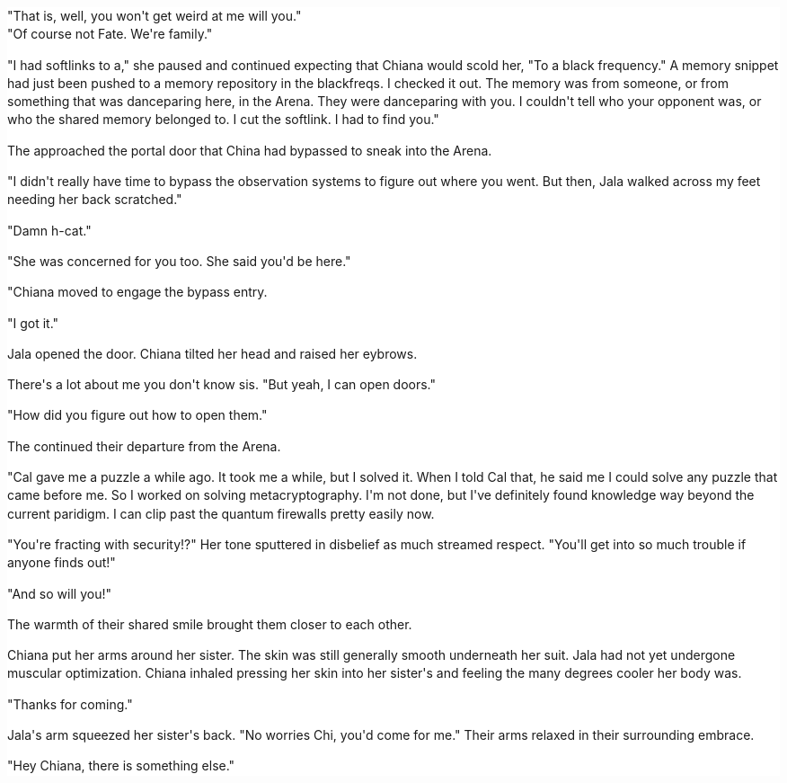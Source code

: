 "That is, well, you won't get weird at me will you."\
"Of course not Fate. We're family."

"I had softlinks to a," she paused and continued expecting that Chiana
would scold her, "To a black frequency." A memory snippet had just been
pushed to a memory repository in the blackfreqs. I checked it out. The
memory was from someone, or from something that was danceparing here, in
the Arena. They were danceparing with you. I couldn't tell who your
opponent was, or who the shared memory belonged to. I cut the softlink.
I had to find you."

The approached the portal door that China had bypassed to sneak into the
Arena.

"I didn't really have time to bypass the observation systems to figure
out where you went. But then, Jala walked across my feet needing her
back scratched."

"Damn h-cat."

"She was concerned for you too. She said you'd be here."

"Chiana moved to engage the bypass entry.

"I got it."

Jala opened the door. Chiana tilted her head and raised her eybrows.

There's a lot about me you don't know sis. "But yeah, I can open doors."

"How did you figure out how to open them."

The continued their departure from the Arena.

"Cal gave me a puzzle a while ago. It took me a while, but I solved it.
When I told Cal that, he said me I could solve any puzzle that came
before me. So I worked on solving metacryptography. I'm not done, but
I've definitely found knowledge way beyond the current paridigm. I can
clip past the quantum firewalls pretty easily now.

"You're fracting with security!?" Her tone sputtered in disbelief as
much streamed respect. "You'll get into so much trouble if anyone finds
out!"

"And so will you!"

The warmth of their shared smile brought them closer to each other.

Chiana put her arms around her sister. The skin was still generally
smooth underneath her suit. Jala had not yet undergone muscular
optimization. Chiana inhaled pressing her skin into her sister's and
feeling the many degrees cooler her body was.

"Thanks for coming."

Jala's arm squeezed her sister's back. "No worries Chi, you'd come for
me." Their arms relaxed in their surrounding embrace.

"Hey Chiana, there is something else."

